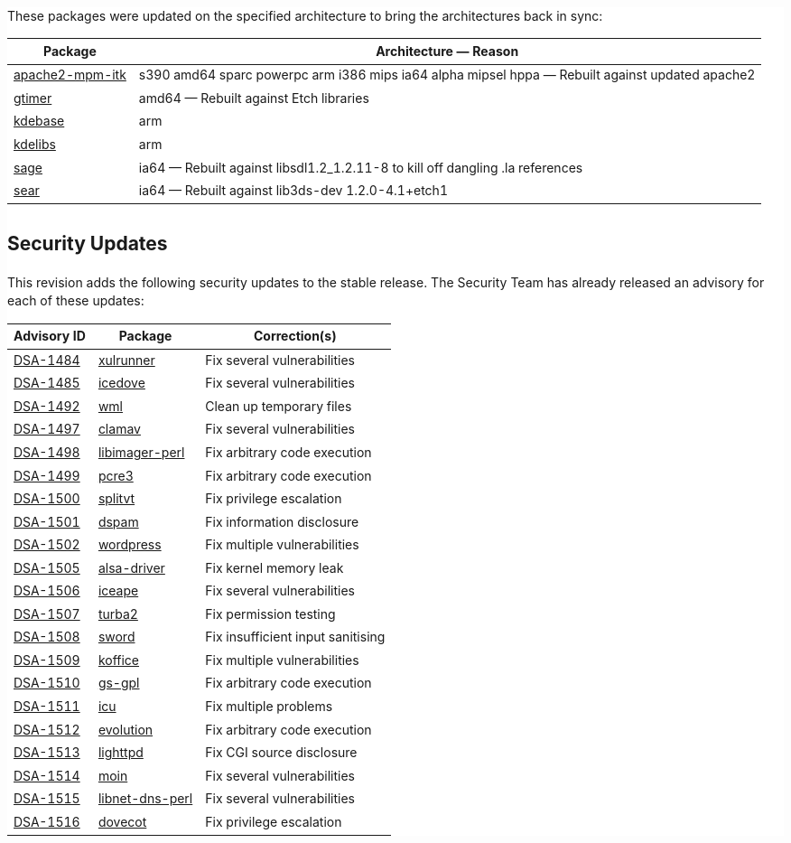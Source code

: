 
These packages were updated on the specified architecture to bring the architectures back in sync:




| Package | Architecture — Reason |
| --- | --- |
| [apache2-mpm-itk](https://packages.debian.org/src:apache2-mpm-itk) | s390 amd64 sparc powerpc arm i386 mips ia64 alpha mipsel hppa — Rebuilt against updated apache2 |
| [gtimer](https://packages.debian.org/src:gtimer) | amd64 — Rebuilt against Etch libraries |
| [kdebase](https://packages.debian.org/src:kdebase) | arm |
| [kdelibs](https://packages.debian.org/src:kdelibs) | arm |
| [sage](https://packages.debian.org/src:sage) | ia64 — Rebuilt against libsdl1.2\_1.2.11-8 to kill off dangling .la references |
| [sear](https://packages.debian.org/src:sear) | ia64 — Rebuilt against lib3ds-dev 1.2.0-4.1+etch1 |


Security Updates
----------------


This revision adds the following security updates to the stable release.
The Security Team has already released an advisory for each of these
updates:




| Advisory ID | Package | Correction(s) |
| --- | --- | --- |
| [DSA-1484](https://www.debian.org/security/2008/dsa-1484) | [xulrunner](https://packages.debian.org/src:xulrunner) | Fix several vulnerabilities |
| [DSA-1485](https://www.debian.org/security/2008/dsa-1485) | [icedove](https://packages.debian.org/src:icedove) | Fix several vulnerabilities |
| [DSA-1492](https://www.debian.org/security/2008/dsa-1492) | [wml](https://packages.debian.org/src:wml) | Clean up temporary files |
| [DSA-1497](https://www.debian.org/security/2008/dsa-1497) | [clamav](https://packages.debian.org/src:clamav) | Fix several vulnerabilities |
| [DSA-1498](https://www.debian.org/security/2008/dsa-1498) | [libimager-perl](https://packages.debian.org/src:libimager-perl) | Fix arbitrary code execution |
| [DSA-1499](https://www.debian.org/security/2008/dsa-1499) | [pcre3](https://packages.debian.org/src:pcre3) | Fix arbitrary code execution |
| [DSA-1500](https://www.debian.org/security/2008/dsa-1500) | [splitvt](https://packages.debian.org/src:splitvt) | Fix privilege escalation |
| [DSA-1501](https://www.debian.org/security/2008/dsa-1501) | [dspam](https://packages.debian.org/src:dspam) | Fix information disclosure |
| [DSA-1502](https://www.debian.org/security/2008/dsa-1502) | [wordpress](https://packages.debian.org/src:wordpress) | Fix multiple vulnerabilities |
| [DSA-1505](https://www.debian.org/security/2008/dsa-1505) | [alsa-driver](https://packages.debian.org/src:alsa-driver) | Fix kernel memory leak |
| [DSA-1506](https://www.debian.org/security/2008/dsa-1506) | [iceape](https://packages.debian.org/src:iceape) | Fix several vulnerabilities |
| [DSA-1507](https://www.debian.org/security/2008/dsa-1507) | [turba2](https://packages.debian.org/src:turba2) | Fix permission testing |
| [DSA-1508](https://www.debian.org/security/2008/dsa-1508) | [sword](https://packages.debian.org/src:sword) | Fix insufficient input sanitising |
| [DSA-1509](https://www.debian.org/security/2008/dsa-1509) | [koffice](https://packages.debian.org/src:koffice) | Fix multiple vulnerabilities |
| [DSA-1510](https://www.debian.org/security/2008/dsa-1510) | [gs-gpl](https://packages.debian.org/src:gs-gpl) | Fix arbitrary code execution |
| [DSA-1511](https://www.debian.org/security/2008/dsa-1511) | [icu](https://packages.debian.org/src:icu) | Fix multiple problems |
| [DSA-1512](https://www.debian.org/security/2008/dsa-1512) | [evolution](https://packages.debian.org/src:evolution) | Fix arbitrary code execution |
| [DSA-1513](https://www.debian.org/security/2008/dsa-1513) | [lighttpd](https://packages.debian.org/src:lighttpd) | Fix CGI source disclosure |
| [DSA-1514](https://www.debian.org/security/2008/dsa-1514) | [moin](https://packages.debian.org/src:moin) | Fix several vulnerabilities |
| [DSA-1515](https://www.debian.org/security/2008/dsa-1515) | [libnet-dns-perl](https://packages.debian.org/src:libnet-dns-perl) | Fix several vulnerabilities |
| [DSA-1516](https://www.debian.org/security/2008/dsa-1516) | [dovecot](https://packages.debian.org/src:dovecot) | Fix privilege escalation |